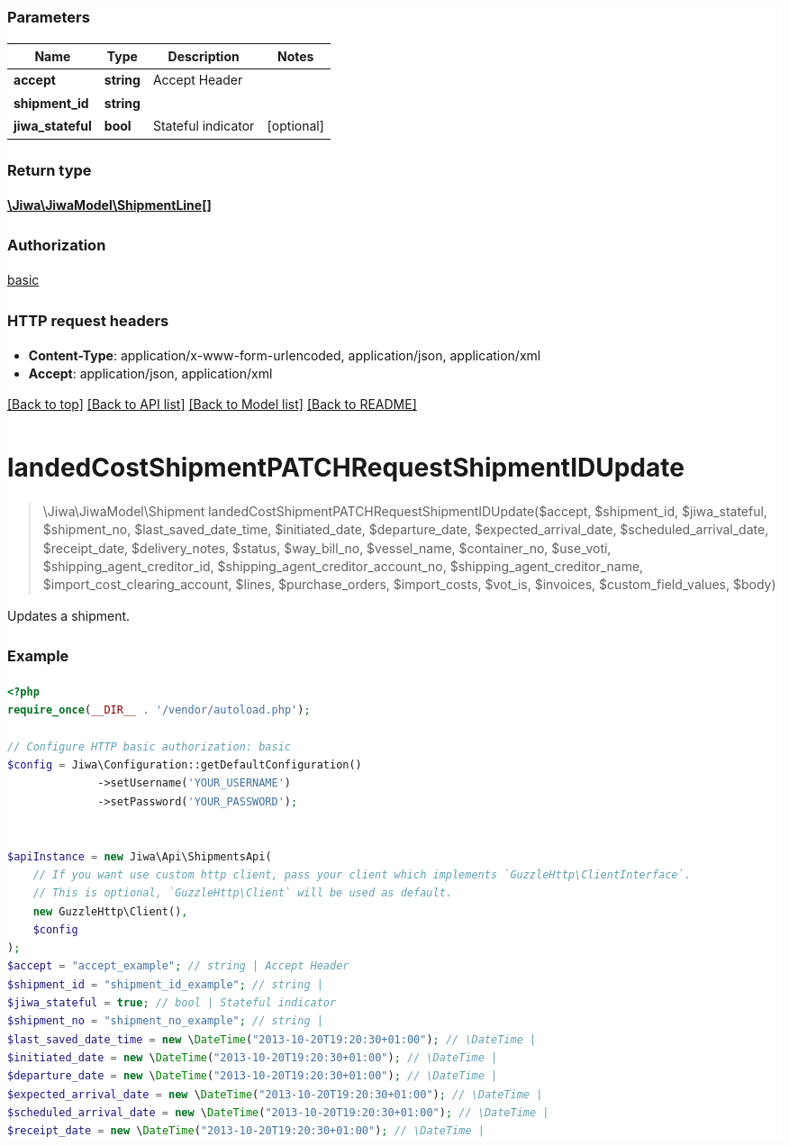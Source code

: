 ### Parameters

Name | Type | Description  | Notes
------------- | ------------- | ------------- | -------------
 **accept** | **string**| Accept Header |
 **shipment_id** | **string**|  |
 **jiwa_stateful** | **bool**| Stateful indicator | [optional]

### Return type

[**\Jiwa\JiwaModel\ShipmentLine[]**](../Model/ShipmentLine.md)

### Authorization

[basic](../../README.md#basic)

### HTTP request headers

 - **Content-Type**: application/x-www-form-urlencoded, application/json, application/xml
 - **Accept**: application/json, application/xml

[[Back to top]](#) [[Back to API list]](../../README.md#documentation-for-api-endpoints) [[Back to Model list]](../../README.md#documentation-for-models) [[Back to README]](../../README.md)

# **landedCostShipmentPATCHRequestShipmentIDUpdate**
> \Jiwa\JiwaModel\Shipment landedCostShipmentPATCHRequestShipmentIDUpdate($accept, $shipment_id, $jiwa_stateful, $shipment_no, $last_saved_date_time, $initiated_date, $departure_date, $expected_arrival_date, $scheduled_arrival_date, $receipt_date, $delivery_notes, $status, $way_bill_no, $vessel_name, $container_no, $use_voti, $shipping_agent_creditor_id, $shipping_agent_creditor_account_no, $shipping_agent_creditor_name, $import_cost_clearing_account, $lines, $purchase_orders, $import_costs, $vot_is, $invoices, $custom_field_values, $body)

Updates a shipment.



### Example
```php
<?php
require_once(__DIR__ . '/vendor/autoload.php');

// Configure HTTP basic authorization: basic
$config = Jiwa\Configuration::getDefaultConfiguration()
              ->setUsername('YOUR_USERNAME')
              ->setPassword('YOUR_PASSWORD');


$apiInstance = new Jiwa\Api\ShipmentsApi(
    // If you want use custom http client, pass your client which implements `GuzzleHttp\ClientInterface`.
    // This is optional, `GuzzleHttp\Client` will be used as default.
    new GuzzleHttp\Client(),
    $config
);
$accept = "accept_example"; // string | Accept Header
$shipment_id = "shipment_id_example"; // string | 
$jiwa_stateful = true; // bool | Stateful indicator
$shipment_no = "shipment_no_example"; // string | 
$last_saved_date_time = new \DateTime("2013-10-20T19:20:30+01:00"); // \DateTime | 
$initiated_date = new \DateTime("2013-10-20T19:20:30+01:00"); // \DateTime | 
$departure_date = new \DateTime("2013-10-20T19:20:30+01:00"); // \DateTime | 
$expected_arrival_date = new \DateTime("2013-10-20T19:20:30+01:00"); // \DateTime | 
$scheduled_arrival_date = new \DateTime("2013-10-20T19:20:30+01:00"); // \DateTime | 
$receipt_date = new \DateTime("2013-10-20T19:20:30+01:00"); // \DateTime | 
```